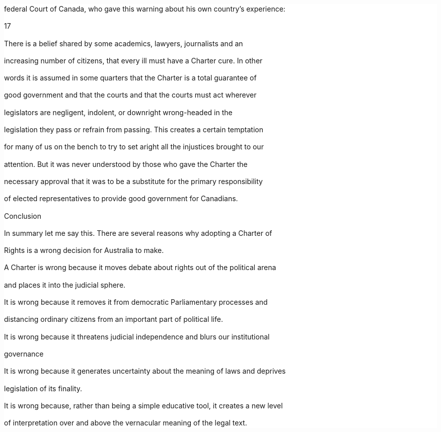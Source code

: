  federal Court of Canada, who gave this warning about his own country’s experience: 

 

  17

 There is a belief shared by some academics, lawyers, journalists and an 

 increasing number of citizens, that every ill must have a Charter cure. In other 

 words it is assumed in some quarters that the Charter is a total guarantee of 

 good government and that the courts and that the courts must act wherever 

 legislators are negligent, indolent, or downright wrong-headed in the 

 legislation they pass or refrain from passing. This creates a certain temptation 

 for many of us on the bench to try to set aright all the injustices brought to our 

 attention. But it was never understood by those who gave the Charter the 

 necessary approval that it was to be a substitute for the primary responsibility 

 of elected representatives to provide good government for Canadians. 

 

 

 

 

 

 Conclusion 

 

 In summary let me say this. There are several reasons why adopting a Charter of 

 Rights is a wrong decision for Australia to make. 

 

 A Charter is wrong because it moves debate about rights out of the political arena 

 and places it into the judicial sphere.  

 

 It is wrong because it removes it from democratic Parliamentary processes and 

 distancing ordinary citizens from an important part of political life. 

 

 It is wrong because it threatens judicial independence and blurs our institutional 

 governance  

 

 It is wrong because it generates uncertainty about the meaning of laws and deprives 

 legislation of its finality. 

 

 It is wrong because, rather than being a simple educative tool, it creates a new level 

 of interpretation over and above the vernacular meaning of the legal text.  
